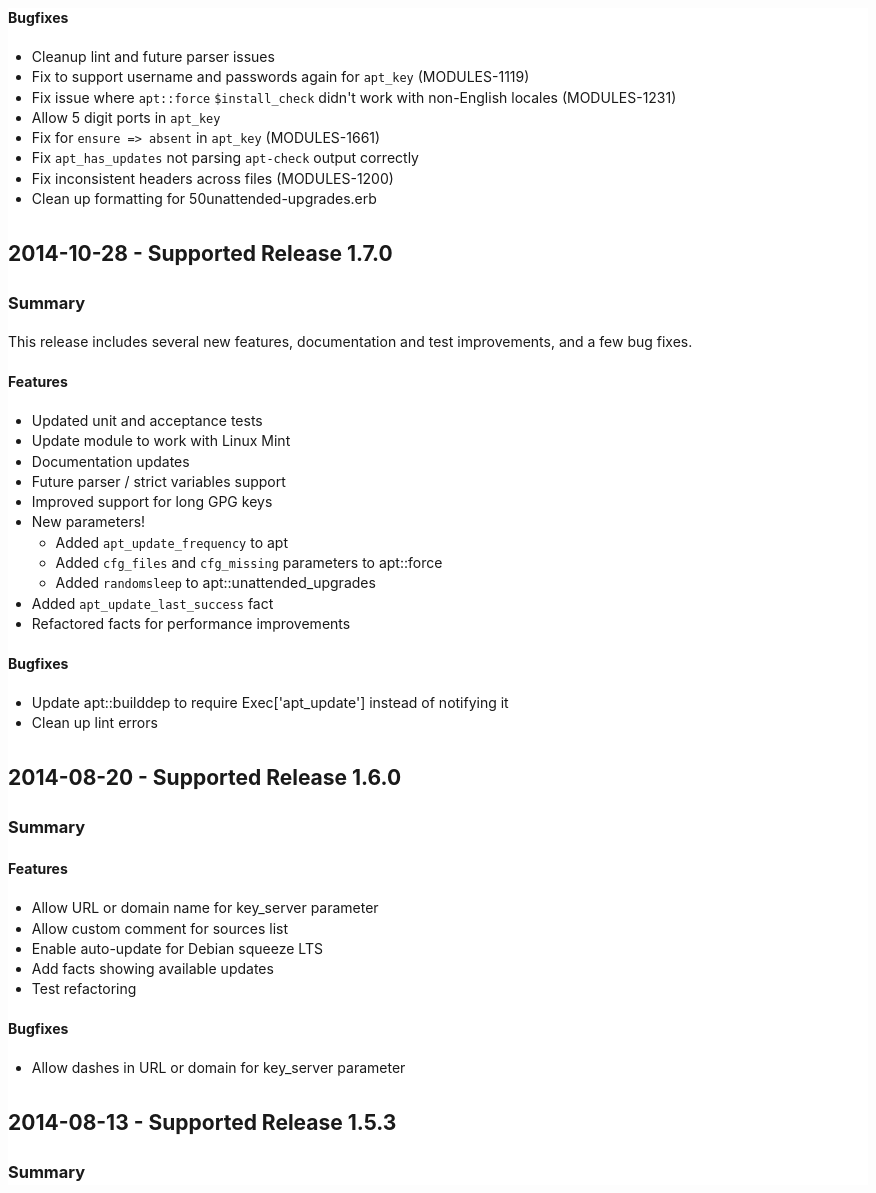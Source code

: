 #### Bugfixes
- Cleanup lint and future parser issues
- Fix to support username and passwords again for `apt_key` (MODULES-1119)
- Fix issue where `apt::force` `$install_check` didn't work with non-English locales (MODULES-1231)
- Allow 5 digit ports in `apt_key`
- Fix for `ensure => absent` in `apt_key` (MODULES-1661)
- Fix `apt_has_updates` not parsing `apt-check` output correctly
- Fix inconsistent headers across files (MODULES-1200)
- Clean up formatting for 50unattended-upgrades.erb

## 2014-10-28 - Supported Release 1.7.0
### Summary

This release includes several new features, documentation and test improvements, and a few bug fixes.

#### Features
- Updated unit and acceptance tests
- Update module to work with Linux Mint
- Documentation updates
- Future parser / strict variables support
- Improved support for long GPG keys
- New parameters!
  - Added `apt_update_frequency` to apt
  - Added `cfg_files` and `cfg_missing` parameters to apt::force
  - Added `randomsleep` to apt::unattended_upgrades
- Added `apt_update_last_success` fact
- Refactored facts for performance improvements

#### Bugfixes
- Update apt::builddep to require Exec['apt_update'] instead of notifying it
- Clean up lint errors

## 2014-08-20 - Supported Release 1.6.0
### Summary

#### Features
- Allow URL or domain name for key_server parameter
- Allow custom comment for sources list
- Enable auto-update for Debian squeeze LTS
- Add facts showing available updates
- Test refactoring

#### Bugfixes
- Allow dashes in URL or domain for key_server parameter

## 2014-08-13 - Supported Release 1.5.3
### Summary
